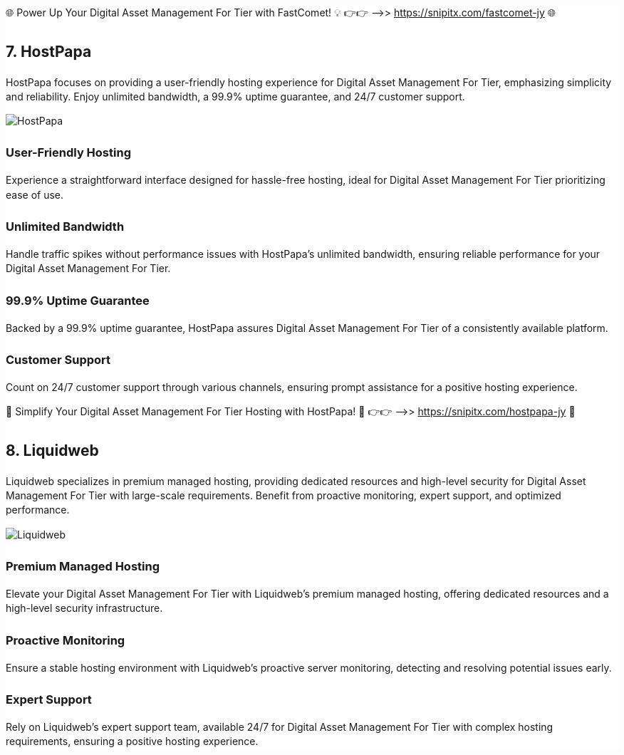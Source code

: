 🌐 Power Up Your Digital Asset Management For Tier with FastComet! 💡
👉👉 -->> https://snipitx.com/fastcomet-jy 🌐

## 7. HostPapa

HostPapa focuses on providing a user-friendly hosting experience for Digital Asset Management For Tier, emphasizing simplicity and reliability. Enjoy unlimited bandwidth, a 99.9% uptime guarantee, and 24/7 customer support.

![HostPapa](https://i.imgur.com/ouDTkvl.jpeg "HostPapa Hosting")

### User-Friendly Hosting
Experience a straightforward interface designed for hassle-free hosting, ideal for Digital Asset Management For Tier prioritizing ease of use.

### Unlimited Bandwidth
Handle traffic spikes without performance issues with HostPapa’s unlimited bandwidth, ensuring reliable performance for your Digital Asset Management For Tier.

### 99.9% Uptime Guarantee
Backed by a 99.9% uptime guarantee, HostPapa assures Digital Asset Management For Tier of a consistently available platform.

### Customer Support
Count on 24/7 customer support through various channels, ensuring prompt assistance for a positive hosting experience.

🌈 Simplify Your Digital Asset Management For Tier Hosting with HostPapa! 🚀
👉👉 -->> https://snipitx.com/hostpapa-jy 🚀

## 8. Liquidweb

Liquidweb specializes in premium managed hosting, providing dedicated resources and high-level security for Digital Asset Management For Tier with large-scale requirements. Benefit from proactive monitoring, expert support, and optimized performance.

![Liquidweb](https://i.imgur.com/4IvT9SC.jpeg "Liquidweb Hosting")

### Premium Managed Hosting
Elevate your Digital Asset Management For Tier with Liquidweb’s premium managed hosting, offering dedicated resources and a high-level security infrastructure.

### Proactive Monitoring
Ensure a stable hosting environment with Liquidweb’s proactive server monitoring, detecting and resolving potential issues early.

### Expert Support
Rely on Liquidweb’s expert support team, available 24/7 for Digital Asset Management For Tier with complex hosting requirements, ensuring a positive hosting experience.
